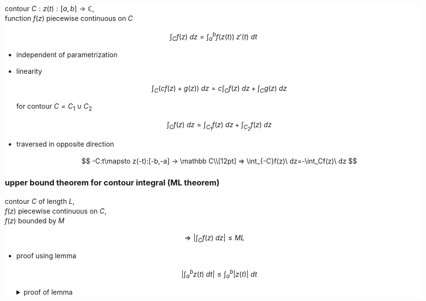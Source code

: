 contour $C:z(t):[a,b] → \mathbb C$,\
function $f(z)$ piecewise continuous on $C$

$$
\int_Cf(z)\ dz=\int_a^bf(z(t))\ z'(t)\ dt
$$

- independent of parametrization
- linearity

    $$
    \int_C(cf(z)+g(z))\ dz=c\int_Cf(z)\ dz+\int_Cg(z)\ dz
    $$

    for contour $C=C_1\cup C_2$

    $$
    \int_Cf(z)\ dz=\int_{C_1}f(z)\ dz+\int_{C_2}f(z)\ dz
    $$

- traversed in opposite direction

    $$
    -C:t\mapsto z(-t):[-b,-a] → \mathbb C\\[12pt] ⇒
    \int_{-C}f(z)\ dz=-\int_Cf(z)\ dz
    $$

### upper bound theorem for contour integral (ML theorem)

contour $C$ of length $L$,\
$f(z)$ piecewise continuous on $C$,\
$f(z)$ bounded by $M$

$$
⇒ \left|
    \int_Cf(z)\ dz
\right|≤ML
$$

- proof using lemma

    $$
    \left|\int_a^bz(t)\ dt\right|≤\int_a^b|z(t)|\ dt
    $$

    <details>
    <summary>proof of lemma</summary>

    $$
    I:=∫_a^bw(t)\ dt=r_Ie^{i\theta_I}
    $$

    lemma hold for $I=0$.
    for $I≠0$

    $$
    r_I>0\\[12pt] ⇒
    r_I=\text{Re }\left(e^{-i\theta_I}∫_a^bw(t)\ dt\right)\\[12pt]=
    ∫_a^b\text{Re }\left(e^{-i\theta_I}w(t)\right)\ dt≤
    ∫_a^b\left|e^{-i\theta_I}w(t)\right|\ dt\\[12pt]=
    ∫_a^b|z(t)|\ dt
    $$
    </details>
